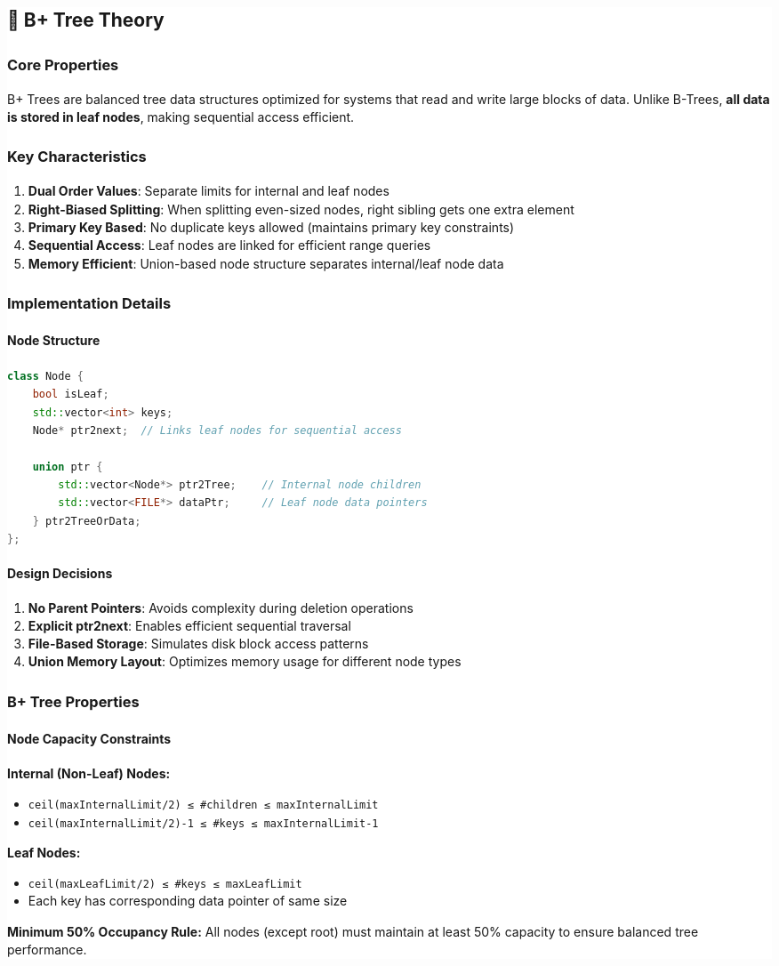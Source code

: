 ## 🌳 B+ Tree Theory

### Core Properties

B+ Trees are balanced tree data structures optimized for systems that read and write large blocks of data. Unlike B-Trees, **all data is stored in leaf nodes**, making sequential access efficient.

### Key Characteristics

1. **Dual Order Values**: Separate limits for internal and leaf nodes
2. **Right-Biased Splitting**: When splitting even-sized nodes, right sibling gets one extra element
3. **Primary Key Based**: No duplicate keys allowed (maintains primary key constraints)
4. **Sequential Access**: Leaf nodes are linked for efficient range queries
5. **Memory Efficient**: Union-based node structure separates internal/leaf node data

### Implementation Details

#### Node Structure
```cpp
class Node {
    bool isLeaf;
    std::vector<int> keys;
    Node* ptr2next;  // Links leaf nodes for sequential access
    
    union ptr {
        std::vector<Node*> ptr2Tree;    // Internal node children
        std::vector<FILE*> dataPtr;     // Leaf node data pointers
    } ptr2TreeOrData;
};
```

#### Design Decisions

1. **No Parent Pointers**: Avoids complexity during deletion operations
2. **Explicit ptr2next**: Enables efficient sequential traversal
3. **File-Based Storage**: Simulates disk block access patterns
4. **Union Memory Layout**: Optimizes memory usage for different node types

### B+ Tree Properties

#### Node Capacity Constraints

**Internal (Non-Leaf) Nodes:**
- `ceil(maxInternalLimit/2) ≤ #children ≤ maxInternalLimit`
- `ceil(maxInternalLimit/2)-1 ≤ #keys ≤ maxInternalLimit-1`

**Leaf Nodes:**
- `ceil(maxLeafLimit/2) ≤ #keys ≤ maxLeafLimit`
- Each key has corresponding data pointer of same size

**Minimum 50% Occupancy Rule:**
All nodes (except root) must maintain at least 50% capacity to ensure balanced tree performance.
